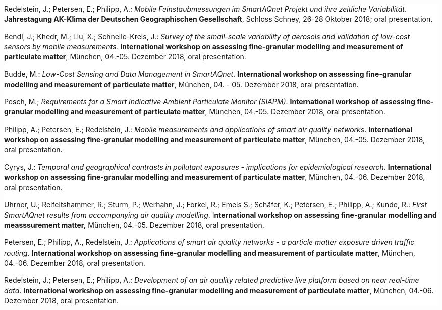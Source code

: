 Redelstein, J.; Petersen, E.; Philipp, A.: _Mobile Feinstaubmessungen im SmartAQnet Projekt und ihre zeitliche
Variabilität_. **Jahrestagung AK-Klima der Deutschen Geographischen Gesellschaft**, Schloss Schney, 26-28 Oktober
2018; oral presentation.

Bendl, J.; Khedr, M.; Liu, X.; Schnelle-Kreis, J.: _Survey of the small-scale variability of aerosols and validation of
low-cost sensors by mobile measurements._ **International workshop on assessing fine-granular modelling and measurement
of particulate matter**, München, 04.-05. Dezember 2018, oral presentation.

Budde, M.: _Low-Cost Sensing and Data Management in SmartAQnet_. **International workshop on assessing fine-granular
modelling and measurement of particulate matter**, München, 04. - 05. Dezember 2018, oral presentation.

Pesch, M.; _Requirements for a Smart Indicative Ambient Particulate Monitor (SIAPM)_. **International workshop of
assessing fine-granular modelling and measurement of particulate matter**, München, 04.-05. Dezember 2018, oral
presentation.

Philipp, A.; Petersen, E.; Redelstein, J.: _Mobile measurements and applications of smart air quality networks_.
**International workshop on assessing fine-granular modelling and measurement of particulate matter**, München, 04.-05.
Dezember 2018, oral presentation.

Cyrys, J.: _Temporal and geographical contrasts in pollutant exposures - implications for epidemiological research_.
**International workshop on assessing fine-granular modelling and measurement of particulate matter**, München, 04.-06.
Dezember 2018, oral presentation.

Uhrner, U.; Reifeltshammer, R.; Sturm, P.; Werhahn, J.; Forkel, R.; Emeis S.; Schäfer, K.; Petersen, E.; Philipp, A.;
Kunde, R.: _First SmartAQnet results from accompanying air quality modelling_. I**nternational workshop on assessing
fine-granular modelling and measssurement matter,** München, 04.-05. Dezember 2018, oral presentation.

Petersen, E.; Philipp, A., Redelstein, J.: _Applications of smart air quality networks - a particle matter exposure
driven traffic routing_. **International workshop on assessing fine-granular modelling and measurement of particulate
matter**, München, 04.-06. Dezember 2018, oral presentation.

Redelstein, J.; Petersen, E.; Philipp, A.: _Development of an air quality related predictive live platform based on near
real-time data_. **International workshop on assessing fine-granular modelling and measurement of particulate matter**,
München, 04.-06. Dezember 2018, oral presentation.
</div>
            </div>
        </div>
    </div>
</div>
